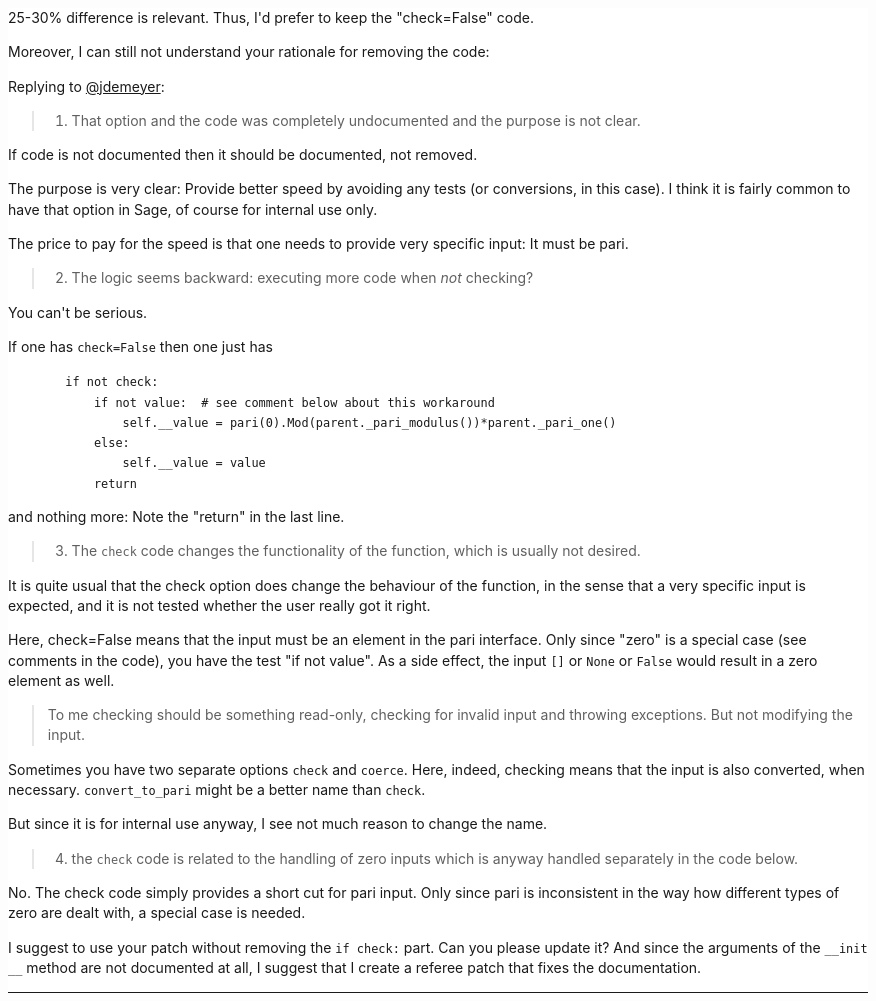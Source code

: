 25-30% difference is relevant. Thus, I'd prefer to keep the "check=False" code.

Moreover, I can still not understand your rationale for removing the code:

Replying to [@jdemeyer](#comment%3A32):
> 1) That option and the code was completely undocumented and the purpose is not clear.

If code is not documented then it should be documented, not removed.

The purpose is very clear: Provide better speed by avoiding any tests (or conversions, in this case). I think it is fairly common to have that option in Sage, of course for internal use only.

The price to pay for the speed is that one needs to provide very specific input: It must be pari.

> 2) The logic seems backward: executing more code when *not* checking?

You can't be serious.

If one has `check=False` then one just has

```
        if not check:
            if not value:  # see comment below about this workaround
                self.__value = pari(0).Mod(parent._pari_modulus())*parent._pari_one()
            else:
                self.__value = value
            return
```
and nothing more: Note the "return" in the last line.

> 3) The ``check`` code changes the functionality of the function, which is usually not desired.

It is quite usual that the check option does change the behaviour of the function, in the sense that a very specific input is expected, and it is not tested whether the user really got it right.

Here, check=False means that the input must be an element in the pari interface. Only since "zero" is a special case (see comments in the code), you have the test "if not value". As a side effect, the input `[]` or `None` or `False` would result in a zero element as well.

>  To me checking should be something read-only, checking for invalid input and throwing exceptions.  But not modifying the input.

Sometimes you have two separate options `check` and `coerce`. Here, indeed, checking means that the input is also converted, when necessary. `convert_to_pari` might be a better name than `check`.

But since it is for internal use anyway, I see not much reason to change the name.

> 4) the ``check`` code is related to the handling of zero inputs which is anyway handled separately in the code below.

No. The check code simply provides a short cut for pari input. Only since pari is inconsistent in the way how different types of zero are dealt with, a special case is needed.

I suggest to use your patch without removing the `if check:` part. Can you please update it? And since the arguments of the `__init__` method are not documented at all, I suggest that I create a referee patch that fixes the documentation.



---
